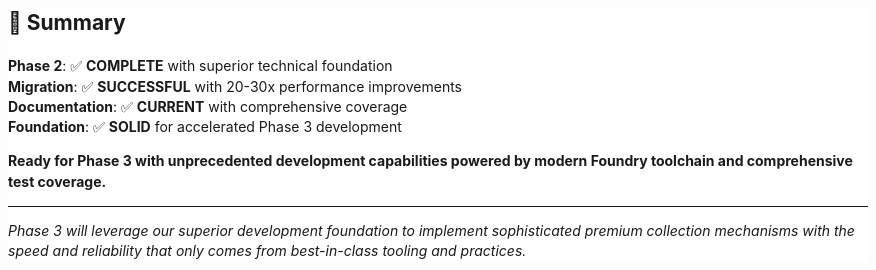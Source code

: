 
## 🏁 Summary

**Phase 2**: ✅ **COMPLETE** with superior technical foundation  
**Migration**: ✅ **SUCCESSFUL** with 20-30x performance improvements  
**Documentation**: ✅ **CURRENT** with comprehensive coverage  
**Foundation**: ✅ **SOLID** for accelerated Phase 3 development  

**Ready for Phase 3 with unprecedented development capabilities powered by modern Foundry toolchain and comprehensive test coverage.**

---

*Phase 3 will leverage our superior development foundation to implement sophisticated premium collection mechanisms with the speed and reliability that only comes from best-in-class tooling and practices.*
